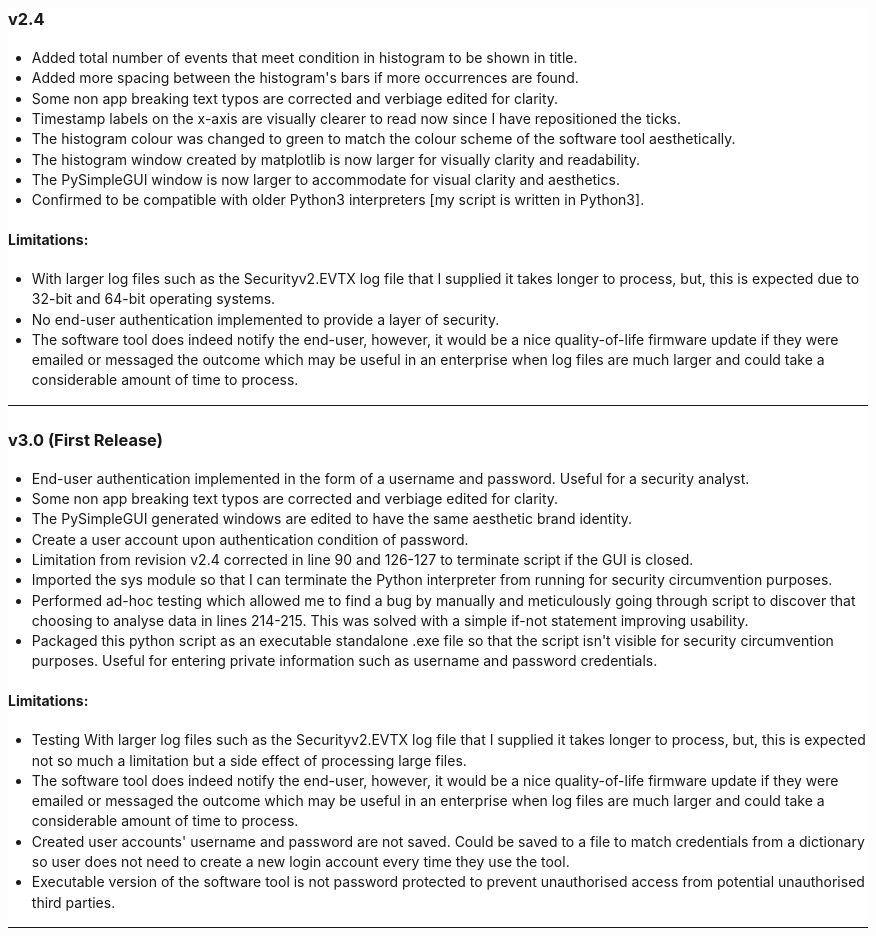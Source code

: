 ### v2.4
* Added total number of events that meet condition in histogram to be shown in title.
* Added more spacing between the histogram's bars if more occurrences are found.
* Some non app breaking text typos are corrected and verbiage edited for clarity.
* Timestamp labels on the x-axis are visually clearer to read now since I have repositioned the ticks.
* The histogram colour was changed to green to match the colour scheme of the software tool aesthetically.
* The histogram window created by matplotlib is now larger for visually clarity and readability.
* The PySimpleGUI window is now larger to accommodate for visual clarity and aesthetics.
* Confirmed to be compatible with older Python3 interpreters [my script is written in Python3].
#### Limitations:
* With larger log files such as the Securityv2.EVTX log file that I supplied it takes longer to process, but, this is expected due to 32-bit and 64-bit operating systems.
* No end-user authentication implemented to provide a layer of security.
* The software tool does indeed notify the end-user, however, it would be a nice quality-of-life firmware update if they were emailed or messaged the outcome which may be useful in an enterprise when log files are much larger and could take a considerable amount of time to process.
___

### v3.0 (First Release)
* End-user authentication implemented in the form of a username and password. Useful for a security analyst.
* Some non app breaking text typos are corrected and verbiage edited for clarity.
* The PySimpleGUI generated windows are edited to have the same aesthetic brand identity.
* Create a user account upon authentication condition of password.
* Limitation from revision v2.4 corrected in line 90 and 126-127 to terminate script if the GUI is closed.
* Imported the sys module so that I can terminate the Python interpreter from running for security circumvention purposes.
* Performed ad-hoc testing which allowed me to find a bug by manually and meticulously going through script to discover that choosing to analyse data in lines 214-215. This was solved with a simple if-not statement improving usability. 
* Packaged this python script as an executable standalone .exe file so that the script isn't visible for security circumvention purposes. Useful for entering private information such as username and password credentials.

#### Limitations:
* Testing With larger log files such as the Securityv2.EVTX log file that I supplied it takes longer to process, but, this is expected not so much a limitation but a side effect of processing large files.
* The software tool does indeed notify the end-user, however, it would be a nice quality-of-life firmware update if they were emailed or messaged the outcome which may be useful in an enterprise when log files are much larger and could take a considerable amount of time to process.
* Created user accounts' username and password are not saved. Could be saved to a file to match credentials from a dictionary so user does not need to create a new login account every time they use the tool.
* Executable version of the software tool is not password protected to prevent unauthorised access from potential unauthorised third parties. 
___
